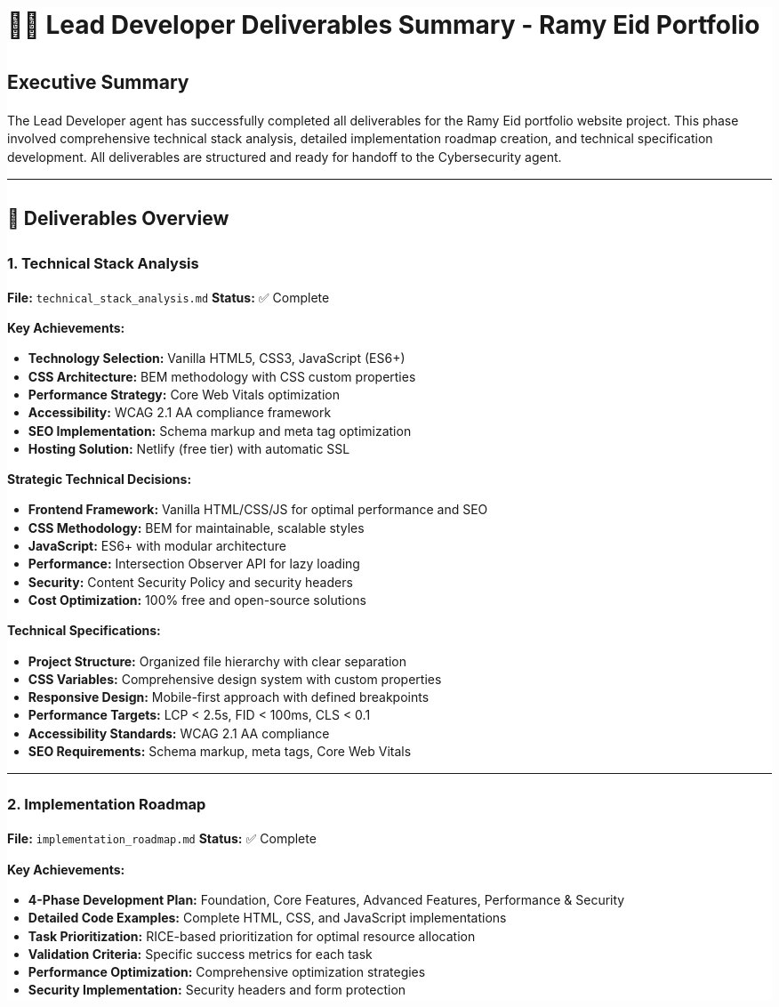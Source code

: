 # 👨‍💻 Lead Developer Deliverables Summary - Ramy Eid Portfolio

## Executive Summary

The Lead Developer agent has successfully completed all deliverables for the Ramy Eid portfolio website project. This phase involved comprehensive technical stack analysis, detailed implementation roadmap creation, and technical specification development. All deliverables are structured and ready for handoff to the Cybersecurity agent.

---

## 🎯 Deliverables Overview

### 1. Technical Stack Analysis
**File:** `technical_stack_analysis.md`
**Status:** ✅ Complete

**Key Achievements:**
- **Technology Selection:** Vanilla HTML5, CSS3, JavaScript (ES6+)
- **CSS Architecture:** BEM methodology with CSS custom properties
- **Performance Strategy:** Core Web Vitals optimization
- **Accessibility:** WCAG 2.1 AA compliance framework
- **SEO Implementation:** Schema markup and meta tag optimization
- **Hosting Solution:** Netlify (free tier) with automatic SSL

**Strategic Technical Decisions:**
- **Frontend Framework:** Vanilla HTML/CSS/JS for optimal performance and SEO
- **CSS Methodology:** BEM for maintainable, scalable styles
- **JavaScript:** ES6+ with modular architecture
- **Performance:** Intersection Observer API for lazy loading
- **Security:** Content Security Policy and security headers
- **Cost Optimization:** 100% free and open-source solutions

**Technical Specifications:**
- **Project Structure:** Organized file hierarchy with clear separation
- **CSS Variables:** Comprehensive design system with custom properties
- **Responsive Design:** Mobile-first approach with defined breakpoints
- **Performance Targets:** LCP < 2.5s, FID < 100ms, CLS < 0.1
- **Accessibility Standards:** WCAG 2.1 AA compliance
- **SEO Requirements:** Schema markup, meta tags, Core Web Vitals

---

### 2. Implementation Roadmap
**File:** `implementation_roadmap.md`
**Status:** ✅ Complete

**Key Achievements:**
- **4-Phase Development Plan:** Foundation, Core Features, Advanced Features, Performance & Security
- **Detailed Code Examples:** Complete HTML, CSS, and JavaScript implementations
- **Task Prioritization:** RICE-based prioritization for optimal resource allocation
- **Validation Criteria:** Specific success metrics for each task
- **Performance Optimization:** Comprehensive optimization strategies
- **Security Implementation:** Security headers and form protection
